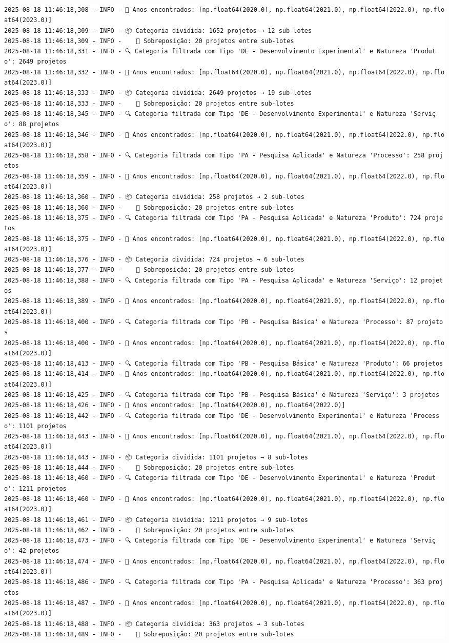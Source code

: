     2025-08-18 11:46:18,308 - INFO - 📅 Anos encontrados: [np.float64(2020.0), np.float64(2021.0), np.float64(2022.0), np.float64(2023.0)]
    2025-08-18 11:46:18,309 - INFO - 📦 Categoria dividida: 1652 projetos → 12 sub-lotes
    2025-08-18 11:46:18,309 - INFO -    🔗 Sobreposição: 20 projetos entre sub-lotes
    2025-08-18 11:46:18,331 - INFO - 🔍 Categoria filtrada com Tipo 'DE - Desenvolvimento Experimental' e Natureza 'Produto': 2649 projetos
    2025-08-18 11:46:18,332 - INFO - 📅 Anos encontrados: [np.float64(2020.0), np.float64(2021.0), np.float64(2022.0), np.float64(2023.0)]
    2025-08-18 11:46:18,333 - INFO - 📦 Categoria dividida: 2649 projetos → 19 sub-lotes
    2025-08-18 11:46:18,333 - INFO -    🔗 Sobreposição: 20 projetos entre sub-lotes
    2025-08-18 11:46:18,345 - INFO - 🔍 Categoria filtrada com Tipo 'DE - Desenvolvimento Experimental' e Natureza 'Serviço': 88 projetos
    2025-08-18 11:46:18,346 - INFO - 📅 Anos encontrados: [np.float64(2020.0), np.float64(2021.0), np.float64(2022.0), np.float64(2023.0)]
    2025-08-18 11:46:18,358 - INFO - 🔍 Categoria filtrada com Tipo 'PA - Pesquisa Aplicada' e Natureza 'Processo': 258 projetos
    2025-08-18 11:46:18,359 - INFO - 📅 Anos encontrados: [np.float64(2020.0), np.float64(2021.0), np.float64(2022.0), np.float64(2023.0)]
    2025-08-18 11:46:18,360 - INFO - 📦 Categoria dividida: 258 projetos → 2 sub-lotes
    2025-08-18 11:46:18,360 - INFO -    🔗 Sobreposição: 20 projetos entre sub-lotes
    2025-08-18 11:46:18,375 - INFO - 🔍 Categoria filtrada com Tipo 'PA - Pesquisa Aplicada' e Natureza 'Produto': 724 projetos
    2025-08-18 11:46:18,375 - INFO - 📅 Anos encontrados: [np.float64(2020.0), np.float64(2021.0), np.float64(2022.0), np.float64(2023.0)]
    2025-08-18 11:46:18,376 - INFO - 📦 Categoria dividida: 724 projetos → 6 sub-lotes
    2025-08-18 11:46:18,377 - INFO -    🔗 Sobreposição: 20 projetos entre sub-lotes
    2025-08-18 11:46:18,388 - INFO - 🔍 Categoria filtrada com Tipo 'PA - Pesquisa Aplicada' e Natureza 'Serviço': 12 projetos
    2025-08-18 11:46:18,389 - INFO - 📅 Anos encontrados: [np.float64(2020.0), np.float64(2021.0), np.float64(2022.0), np.float64(2023.0)]
    2025-08-18 11:46:18,400 - INFO - 🔍 Categoria filtrada com Tipo 'PB - Pesquisa Básica' e Natureza 'Processo': 87 projetos
    2025-08-18 11:46:18,400 - INFO - 📅 Anos encontrados: [np.float64(2020.0), np.float64(2021.0), np.float64(2022.0), np.float64(2023.0)]
    2025-08-18 11:46:18,413 - INFO - 🔍 Categoria filtrada com Tipo 'PB - Pesquisa Básica' e Natureza 'Produto': 66 projetos
    2025-08-18 11:46:18,414 - INFO - 📅 Anos encontrados: [np.float64(2020.0), np.float64(2021.0), np.float64(2022.0), np.float64(2023.0)]
    2025-08-18 11:46:18,425 - INFO - 🔍 Categoria filtrada com Tipo 'PB - Pesquisa Básica' e Natureza 'Serviço': 3 projetos
    2025-08-18 11:46:18,426 - INFO - 📅 Anos encontrados: [np.float64(2020.0), np.float64(2022.0)]
    2025-08-18 11:46:18,442 - INFO - 🔍 Categoria filtrada com Tipo 'DE - Desenvolvimento Experimental' e Natureza 'Processo': 1101 projetos
    2025-08-18 11:46:18,443 - INFO - 📅 Anos encontrados: [np.float64(2020.0), np.float64(2021.0), np.float64(2022.0), np.float64(2023.0)]
    2025-08-18 11:46:18,443 - INFO - 📦 Categoria dividida: 1101 projetos → 8 sub-lotes
    2025-08-18 11:46:18,444 - INFO -    🔗 Sobreposição: 20 projetos entre sub-lotes
    2025-08-18 11:46:18,460 - INFO - 🔍 Categoria filtrada com Tipo 'DE - Desenvolvimento Experimental' e Natureza 'Produto': 1211 projetos
    2025-08-18 11:46:18,460 - INFO - 📅 Anos encontrados: [np.float64(2020.0), np.float64(2021.0), np.float64(2022.0), np.float64(2023.0)]
    2025-08-18 11:46:18,461 - INFO - 📦 Categoria dividida: 1211 projetos → 9 sub-lotes
    2025-08-18 11:46:18,462 - INFO -    🔗 Sobreposição: 20 projetos entre sub-lotes
    2025-08-18 11:46:18,473 - INFO - 🔍 Categoria filtrada com Tipo 'DE - Desenvolvimento Experimental' e Natureza 'Serviço': 42 projetos
    2025-08-18 11:46:18,474 - INFO - 📅 Anos encontrados: [np.float64(2020.0), np.float64(2021.0), np.float64(2022.0), np.float64(2023.0)]
    2025-08-18 11:46:18,486 - INFO - 🔍 Categoria filtrada com Tipo 'PA - Pesquisa Aplicada' e Natureza 'Processo': 363 projetos
    2025-08-18 11:46:18,487 - INFO - 📅 Anos encontrados: [np.float64(2020.0), np.float64(2021.0), np.float64(2022.0), np.float64(2023.0)]
    2025-08-18 11:46:18,488 - INFO - 📦 Categoria dividida: 363 projetos → 3 sub-lotes
    2025-08-18 11:46:18,489 - INFO -    🔗 Sobreposição: 20 projetos entre sub-lotes